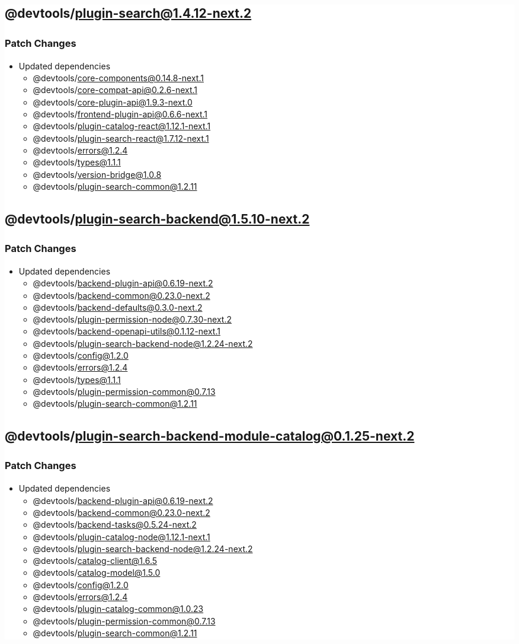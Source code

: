 ## @devtools/plugin-search@1.4.12-next.2

### Patch Changes

- Updated dependencies
  - @devtools/core-components@0.14.8-next.1
  - @devtools/core-compat-api@0.2.6-next.1
  - @devtools/core-plugin-api@1.9.3-next.0
  - @devtools/frontend-plugin-api@0.6.6-next.1
  - @devtools/plugin-catalog-react@1.12.1-next.1
  - @devtools/plugin-search-react@1.7.12-next.1
  - @devtools/errors@1.2.4
  - @devtools/types@1.1.1
  - @devtools/version-bridge@1.0.8
  - @devtools/plugin-search-common@1.2.11

## @devtools/plugin-search-backend@1.5.10-next.2

### Patch Changes

- Updated dependencies
  - @devtools/backend-plugin-api@0.6.19-next.2
  - @devtools/backend-common@0.23.0-next.2
  - @devtools/backend-defaults@0.3.0-next.2
  - @devtools/plugin-permission-node@0.7.30-next.2
  - @devtools/backend-openapi-utils@0.1.12-next.1
  - @devtools/plugin-search-backend-node@1.2.24-next.2
  - @devtools/config@1.2.0
  - @devtools/errors@1.2.4
  - @devtools/types@1.1.1
  - @devtools/plugin-permission-common@0.7.13
  - @devtools/plugin-search-common@1.2.11

## @devtools/plugin-search-backend-module-catalog@0.1.25-next.2

### Patch Changes

- Updated dependencies
  - @devtools/backend-plugin-api@0.6.19-next.2
  - @devtools/backend-common@0.23.0-next.2
  - @devtools/backend-tasks@0.5.24-next.2
  - @devtools/plugin-catalog-node@1.12.1-next.1
  - @devtools/plugin-search-backend-node@1.2.24-next.2
  - @devtools/catalog-client@1.6.5
  - @devtools/catalog-model@1.5.0
  - @devtools/config@1.2.0
  - @devtools/errors@1.2.4
  - @devtools/plugin-catalog-common@1.0.23
  - @devtools/plugin-permission-common@0.7.13
  - @devtools/plugin-search-common@1.2.11
